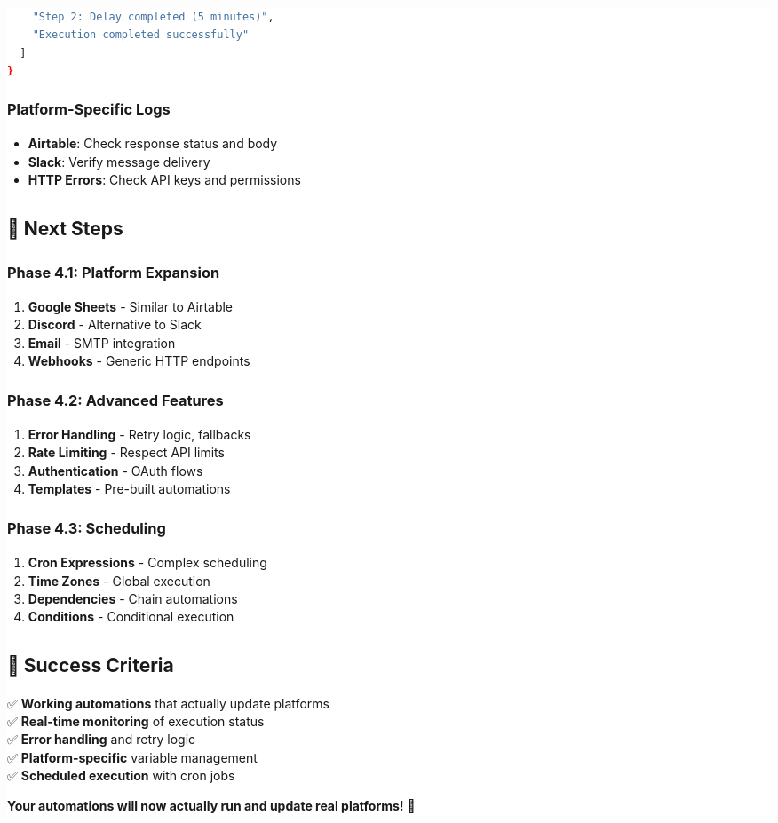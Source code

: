 ```bash
    "Step 2: Delay completed (5 minutes)",
    "Execution completed successfully"
  ]
}
```

### **Platform-Specific Logs**
- **Airtable**: Check response status and body
- **Slack**: Verify message delivery
- **HTTP Errors**: Check API keys and permissions

## **🚀 Next Steps**

### **Phase 4.1: Platform Expansion**
1. **Google Sheets** - Similar to Airtable
2. **Discord** - Alternative to Slack
3. **Email** - SMTP integration
4. **Webhooks** - Generic HTTP endpoints

### **Phase 4.2: Advanced Features**
1. **Error Handling** - Retry logic, fallbacks
2. **Rate Limiting** - Respect API limits
3. **Authentication** - OAuth flows
4. **Templates** - Pre-built automations

### **Phase 4.3: Scheduling**
1. **Cron Expressions** - Complex scheduling
2. **Time Zones** - Global execution
3. **Dependencies** - Chain automations
4. **Conditions** - Conditional execution

## **🎉 Success Criteria**

✅ **Working automations** that actually update platforms  
✅ **Real-time monitoring** of execution status  
✅ **Error handling** and retry logic  
✅ **Platform-specific** variable management  
✅ **Scheduled execution** with cron jobs  

**Your automations will now actually run and update real platforms!** 🚀 